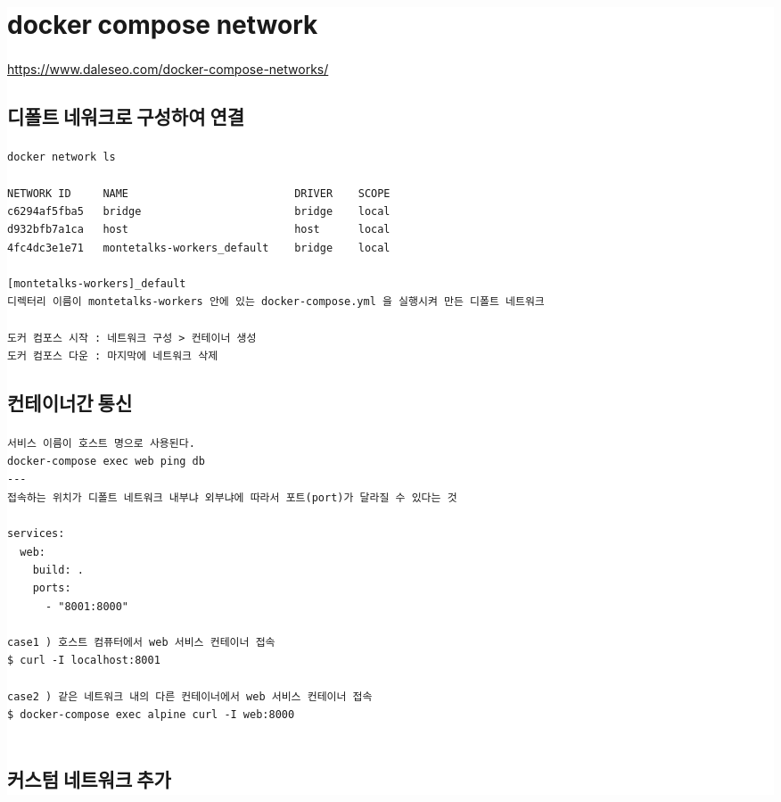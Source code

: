 ```

```

# docker compose network
https://www.daleseo.com/docker-compose-networks/

## 디폴트 네워크로 구성하여 연결

```
docker network ls

NETWORK ID     NAME                          DRIVER    SCOPE
c6294af5fba5   bridge                        bridge    local
d932bfb7a1ca   host                          host      local
4fc4dc3e1e71   montetalks-workers_default    bridge    local

[montetalks-workers]_default
디렉터리 이름이 montetalks-workers 안에 있는 docker-compose.yml 을 실행시켜 만든 디폴트 네트워크

도커 컴포스 시작 : 네트워크 구성 > 컨테이너 생성
도커 컴포스 다운 : 마지막에 네트워크 삭제

```

## 컨테이너간 통신

```
서비스 이름이 호스트 명으로 사용된다.
docker-compose exec web ping db
---
접속하는 위치가 디폴트 네트워크 내부냐 외부냐에 따라서 포트(port)가 달라질 수 있다는 것

services:
  web:
    build: .
    ports:
      - "8001:8000"

case1 ) 호스트 컴퓨터에서 web 서비스 컨테이너 접속
$ curl -I localhost:8001

case2 ) 같은 네트워크 내의 다른 컨테이너에서 web 서비스 컨테이너 접속
$ docker-compose exec alpine curl -I web:8000


```

## 커스텀 네트워크 추가
